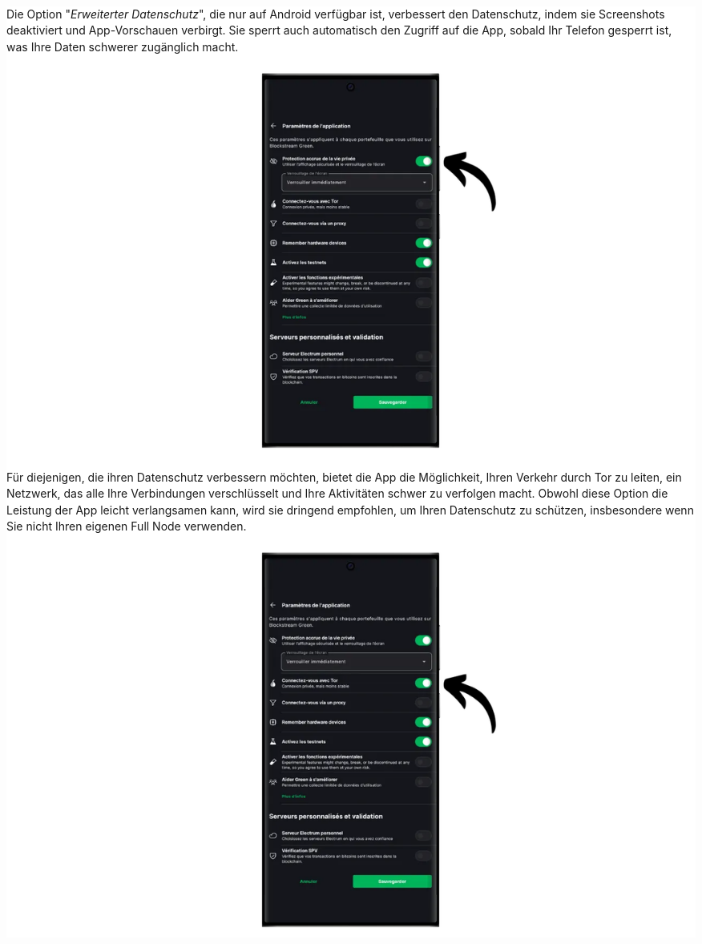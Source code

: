 Die Option "*Erweiterter Datenschutz*", die nur auf Android verfügbar ist, verbessert den Datenschutz, indem sie Screenshots deaktiviert und App-Vorschauen verbirgt. Sie sperrt auch automatisch den Zugriff auf die App, sobald Ihr Telefon gesperrt ist, was Ihre Daten schwerer zugänglich macht.

![GREEN 2FA MULTISIG](assets/fr/07.webp)

Für diejenigen, die ihren Datenschutz verbessern möchten, bietet die App die Möglichkeit, Ihren Verkehr durch Tor zu leiten, ein Netzwerk, das alle Ihre Verbindungen verschlüsselt und Ihre Aktivitäten schwer zu verfolgen macht. Obwohl diese Option die Leistung der App leicht verlangsamen kann, wird sie dringend empfohlen, um Ihren Datenschutz zu schützen, insbesondere wenn Sie nicht Ihren eigenen Full Node verwenden.

![GREEN 2FA MULTISIG](assets/fr/08.webp)
